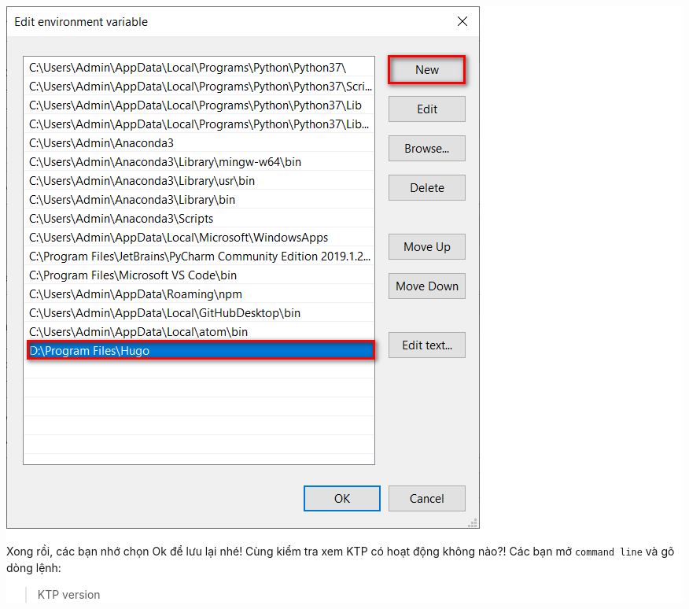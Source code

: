 ![Chọn New và thêm đường dẫn chứa thư mục KTP đã giải nén](images/tao-blog-don-gian-voi-ktp-va-cmpharma/them-va-luu-path.png "Chọn New và thêm đường dẫn chứa thư mục KTP đã giải nén")

Xong rồi, các bạn nhớ chọn Ok để lưu lại nhé! Cùng kiểm tra xem KTP có hoạt động không nào?! Các bạn mở `command line` và gõ dòng lệnh:
> KTP version
